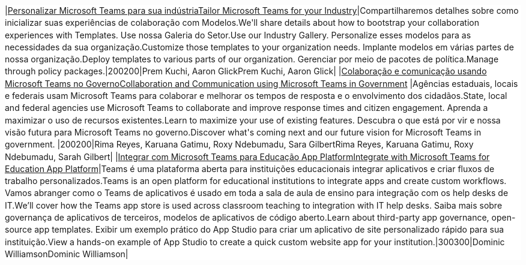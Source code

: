 |[<span data-ttu-id="1ef2c-370">Personalizar Microsoft Teams para sua indústria</span><span class="sxs-lookup"><span data-stu-id="1ef2c-370">Tailor Microsoft Teams for your Industry</span></span>](https://aka.ms/PR117)|<span data-ttu-id="1ef2c-371">Compartilharemos detalhes sobre como inicializar suas experiências de colaboração com Modelos.</span><span class="sxs-lookup"><span data-stu-id="1ef2c-371">We'll share details about how to bootstrap your collaboration experiences with Templates.</span></span> <span data-ttu-id="1ef2c-372">Use nossa Galeria do Setor.</span><span class="sxs-lookup"><span data-stu-id="1ef2c-372">Use our Industry Gallery.</span></span> <span data-ttu-id="1ef2c-373">Personalize esses modelos para as necessidades da sua organização.</span><span class="sxs-lookup"><span data-stu-id="1ef2c-373">Customize those templates to your organization needs.</span></span> <span data-ttu-id="1ef2c-374">Implante modelos em várias partes de nossa organização.</span><span class="sxs-lookup"><span data-stu-id="1ef2c-374">Deploy templates to various parts of our organization.</span></span> <span data-ttu-id="1ef2c-375">Gerenciar por meio de pacotes de política.</span><span class="sxs-lookup"><span data-stu-id="1ef2c-375">Manage through policy packages.</span></span>|<span data-ttu-id="1ef2c-376">200</span><span class="sxs-lookup"><span data-stu-id="1ef2c-376">200</span></span>|<span data-ttu-id="1ef2c-377">Prem Kuchi, Aaron Glick</span><span class="sxs-lookup"><span data-stu-id="1ef2c-377">Prem Kuchi, Aaron Glick</span></span>|
|[<span data-ttu-id="1ef2c-378">Colaboração e comunicação usando Microsoft Teams no Governo</span><span class="sxs-lookup"><span data-stu-id="1ef2c-378">Collaboration and Communication using Microsoft Teams in Government</span></span>](https://aka.ms/PR118) |<span data-ttu-id="1ef2c-379">Agências estaduais, locais e federais usam Microsoft Teams para colaborar e melhorar os tempos de resposta e o envolvimento dos cidadãos.</span><span class="sxs-lookup"><span data-stu-id="1ef2c-379">State, local and federal agencies use Microsoft Teams to collaborate and improve response times and citizen engagement.</span></span> <span data-ttu-id="1ef2c-380">Aprenda a maximizar o uso de recursos existentes.</span><span class="sxs-lookup"><span data-stu-id="1ef2c-380">Learn to maximize your use of existing features.</span></span> <span data-ttu-id="1ef2c-381">Descubra o que está por vir e nossa visão futura para Microsoft Teams no governo.</span><span class="sxs-lookup"><span data-stu-id="1ef2c-381">Discover what's coming next and our future vision for Microsoft Teams in government.</span></span> |<span data-ttu-id="1ef2c-382">200</span><span class="sxs-lookup"><span data-stu-id="1ef2c-382">200</span></span>|<span data-ttu-id="1ef2c-383">Rima Reyes, Karuana Gatimu, Roxy Ndebumadu, Sara Gilbert</span><span class="sxs-lookup"><span data-stu-id="1ef2c-383">Rima Reyes, Karuana Gatimu, Roxy Ndebumadu, Sarah Gilbert</span></span>|
|[<span data-ttu-id="1ef2c-384">Integrar com Microsoft Teams para Educação App Platform</span><span class="sxs-lookup"><span data-stu-id="1ef2c-384">Integrate with Microsoft Teams for Education App Platform</span></span>](https://aka.ms/PR120)|<span data-ttu-id="1ef2c-385">Teams é uma plataforma aberta para instituições educacionais integrar aplicativos e criar fluxos de trabalho personalizados.</span><span class="sxs-lookup"><span data-stu-id="1ef2c-385">Teams is an open platform for educational institutions to integrate apps and create custom workflows.</span></span> <span data-ttu-id="1ef2c-386">Vamos abranger como o Teams de aplicativos é usado em toda a sala de aula de ensino para integração com os help desks de IT.</span><span class="sxs-lookup"><span data-stu-id="1ef2c-386">We’ll cover how the Teams app store is used across classroom teaching to integration with IT help desks.</span></span> <span data-ttu-id="1ef2c-387">Saiba mais sobre governança de aplicativos de terceiros, modelos de aplicativos de código aberto.</span><span class="sxs-lookup"><span data-stu-id="1ef2c-387">Learn about third-party app governance, open-source app templates.</span></span> <span data-ttu-id="1ef2c-388">Exibir um exemplo prático do App Studio para criar um aplicativo de site personalizado rápido para sua instituição.</span><span class="sxs-lookup"><span data-stu-id="1ef2c-388">View a hands-on example of App Studio to create a quick custom website app for your institution.</span></span>|<span data-ttu-id="1ef2c-389">300</span><span class="sxs-lookup"><span data-stu-id="1ef2c-389">300</span></span>|<span data-ttu-id="1ef2c-390">Dominic Williamson</span><span class="sxs-lookup"><span data-stu-id="1ef2c-390">Dominic Williamson</span></span>|